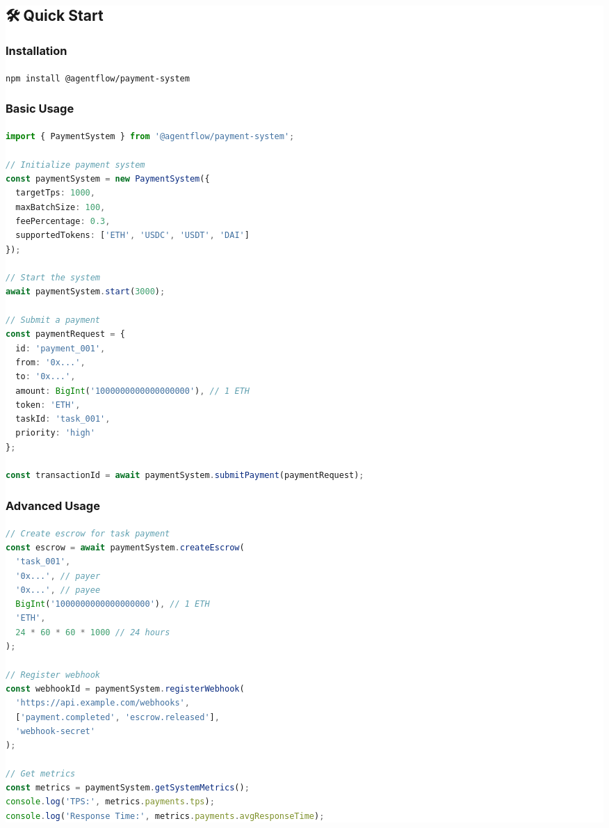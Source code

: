 ## 🛠 Quick Start

### Installation

```bash
npm install @agentflow/payment-system
```

### Basic Usage

```typescript
import { PaymentSystem } from '@agentflow/payment-system';

// Initialize payment system
const paymentSystem = new PaymentSystem({
  targetTps: 1000,
  maxBatchSize: 100,
  feePercentage: 0.3,
  supportedTokens: ['ETH', 'USDC', 'USDT', 'DAI']
});

// Start the system
await paymentSystem.start(3000);

// Submit a payment
const paymentRequest = {
  id: 'payment_001',
  from: '0x...',
  to: '0x...',
  amount: BigInt('1000000000000000000'), // 1 ETH
  token: 'ETH',
  taskId: 'task_001',
  priority: 'high'
};

const transactionId = await paymentSystem.submitPayment(paymentRequest);
```

### Advanced Usage

```typescript
// Create escrow for task payment
const escrow = await paymentSystem.createEscrow(
  'task_001',
  '0x...', // payer
  '0x...', // payee
  BigInt('1000000000000000000'), // 1 ETH
  'ETH',
  24 * 60 * 60 * 1000 // 24 hours
);

// Register webhook
const webhookId = paymentSystem.registerWebhook(
  'https://api.example.com/webhooks',
  ['payment.completed', 'escrow.released'],
  'webhook-secret'
);

// Get metrics
const metrics = paymentSystem.getSystemMetrics();
console.log('TPS:', metrics.payments.tps);
console.log('Response Time:', metrics.payments.avgResponseTime);
```
